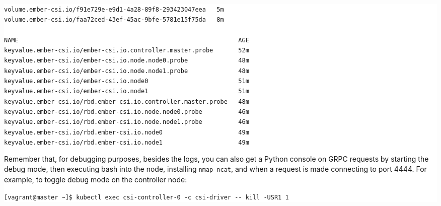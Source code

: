 ```shell
volume.ember-csi.io/f91e729e-e9d1-4a28-89f8-293423047eea   5m
volume.ember-csi.io/faa72ced-43ef-45ac-9bfe-5781e15f75da   8m

NAME                                                             AGE
keyvalue.ember-csi.io/ember-csi.io.controller.master.probe       52m
keyvalue.ember-csi.io/ember-csi.io.node.node0.probe              48m
keyvalue.ember-csi.io/ember-csi.io.node.node1.probe              48m
keyvalue.ember-csi.io/ember-csi.io.node0                         51m
keyvalue.ember-csi.io/ember-csi.io.node1                         51m
keyvalue.ember-csi.io/rbd.ember-csi.io.controller.master.probe   48m
keyvalue.ember-csi.io/rbd.ember-csi.io.node.node0.probe          46m
keyvalue.ember-csi.io/rbd.ember-csi.io.node.node1.probe          46m
keyvalue.ember-csi.io/rbd.ember-csi.io.node0                     49m
keyvalue.ember-csi.io/rbd.ember-csi.io.node1                     49m
```


Remember that, for debugging purposes, besides the logs, you can also get a Python console on GRPC requests by starting the debug mode, then executing bash into the node, installing `nmap-ncat`, and when a request is made connecting to port 4444.  For example, to toggle debug mode on the controller node:


```shell
[vagrant@master ~]$ kubectl exec csi-controller-0 -c csi-driver -- kill -USR1 1
```
